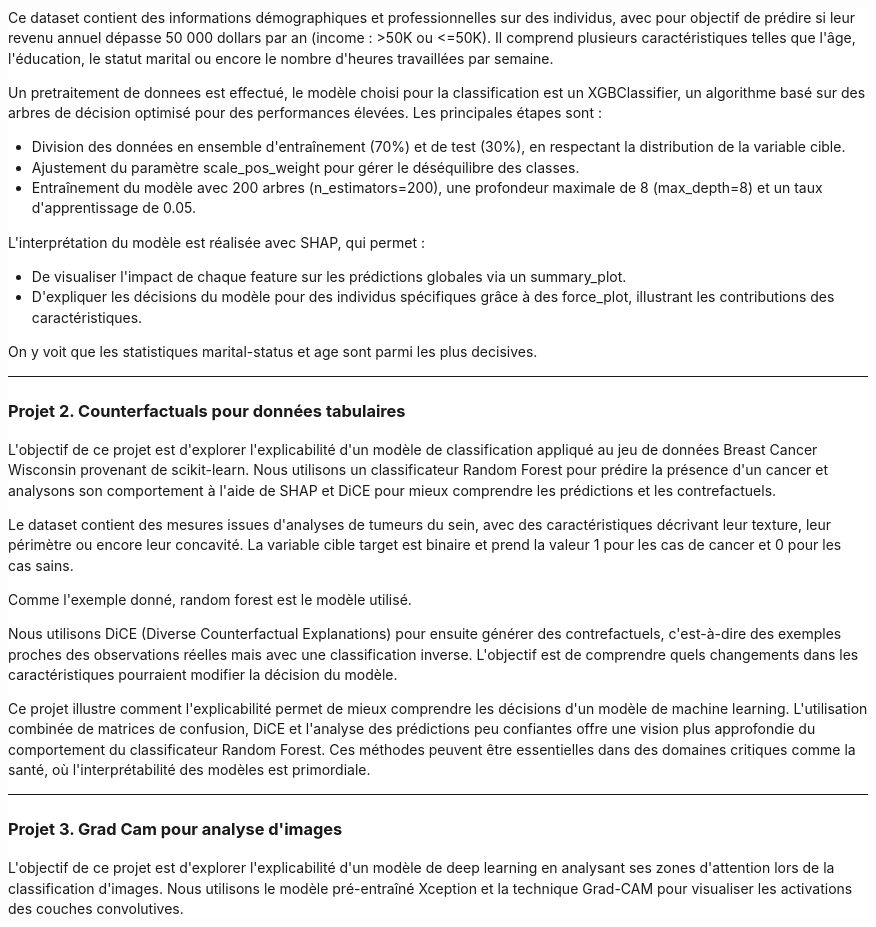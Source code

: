 Ce dataset contient des informations démographiques et professionnelles sur des individus, avec pour objectif de prédire si leur revenu annuel dépasse 50 000 dollars par an (income : >50K ou <=50K). Il comprend plusieurs caractéristiques telles que l'âge, l'éducation, le statut marital ou encore le nombre d'heures travaillées par semaine.

Un pretraitement de donnees est effectué, le modèle choisi pour la classification est un XGBClassifier, un algorithme basé sur des arbres de décision optimisé pour des performances élevées. Les principales étapes sont :

- Division des données en ensemble d'entraînement (70%) et de test (30%), en respectant la distribution de la variable cible.
- Ajustement du paramètre scale_pos_weight pour gérer le déséquilibre des classes.
- Entraînement du modèle avec 200 arbres (n_estimators=200), une profondeur maximale de 8 (max_depth=8) et un taux d'apprentissage de 0.05.

L'interprétation du modèle est réalisée avec SHAP, qui permet :

- De visualiser l'impact de chaque feature sur les prédictions globales via un summary_plot.
- D'expliquer les décisions du modèle pour des individus spécifiques grâce à des force_plot, illustrant les contributions des caractéristiques.

On y voit que les statistiques marital-status et age sont parmi les plus decisives.

---

### **Projet 2. Counterfactuals pour données tabulaires**

L'objectif de ce projet est d'explorer l'explicabilité d'un modèle de classification appliqué au jeu de données Breast Cancer Wisconsin provenant de scikit-learn. Nous utilisons un classificateur Random Forest pour prédire la présence d'un cancer et analysons son comportement à l'aide de SHAP et DiCE pour mieux comprendre les prédictions et les contrefactuels.

Le dataset contient des mesures issues d'analyses de tumeurs du sein, avec des caractéristiques décrivant leur texture, leur périmètre ou encore leur concavité. La variable cible target est binaire et prend la valeur 1 pour les cas de cancer et 0 pour les cas sains.

Comme l'exemple donné, random forest est le modèle utilisé.

Nous utilisons DiCE (Diverse Counterfactual Explanations) pour ensuite générer des contrefactuels, c'est-à-dire des exemples proches des observations réelles mais avec une classification inverse. L'objectif est de comprendre quels changements dans les caractéristiques pourraient modifier la décision du modèle.

Ce projet illustre comment l'explicabilité permet de mieux comprendre les décisions d'un modèle de machine learning. L'utilisation combinée de matrices de confusion, DiCE et l'analyse des prédictions peu confiantes offre une vision plus approfondie du comportement du classificateur Random Forest. Ces méthodes peuvent être essentielles dans des domaines critiques comme la santé, où l'interprétabilité des modèles est primordiale.

---

### **Projet 3. Grad Cam pour analyse d'images**

L'objectif de ce projet est d'explorer l'explicabilité d'un modèle de deep learning en analysant ses zones d'attention lors de la classification d'images. Nous utilisons le modèle pré-entraîné Xception et la technique Grad-CAM pour visualiser les activations des couches convolutives.
